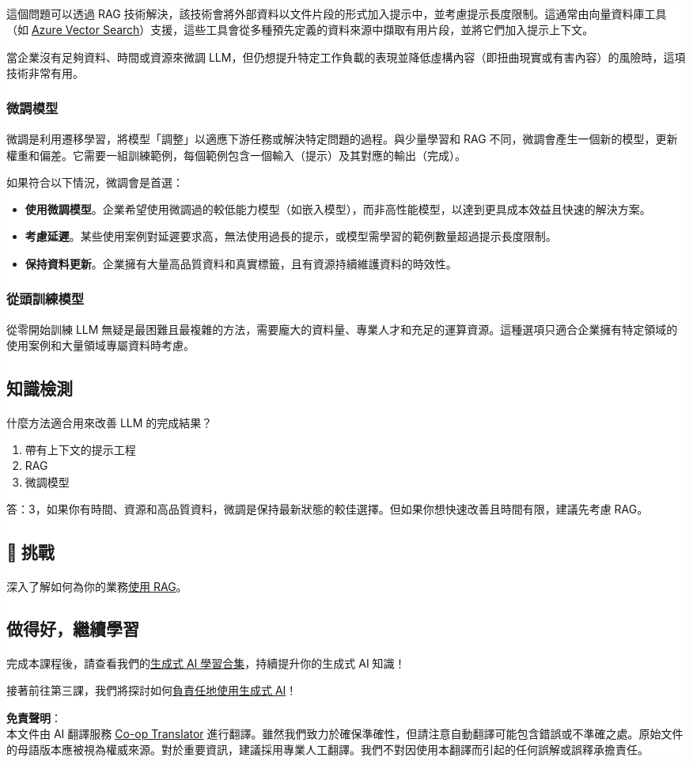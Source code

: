 這個問題可以透過 RAG 技術解決，該技術會將外部資料以文件片段的形式加入提示中，並考慮提示長度限制。這通常由向量資料庫工具（如 [Azure Vector Search](https://learn.microsoft.com/azure/search/vector-search-overview?WT.mc_id=academic-105485-koreyst)）支援，這些工具會從多種預先定義的資料來源中擷取有用片段，並將它們加入提示上下文。

當企業沒有足夠資料、時間或資源來微調 LLM，但仍想提升特定工作負載的表現並降低虛構內容（即扭曲現實或有害內容）的風險時，這項技術非常有用。

### 微調模型

微調是利用遷移學習，將模型「調整」以適應下游任務或解決特定問題的過程。與少量學習和 RAG 不同，微調會產生一個新的模型，更新權重和偏差。它需要一組訓練範例，每個範例包含一個輸入（提示）及其對應的輸出（完成）。

如果符合以下情況，微調會是首選：

- **使用微調模型**。企業希望使用微調過的較低能力模型（如嵌入模型），而非高性能模型，以達到更具成本效益且快速的解決方案。

- **考慮延遲**。某些使用案例對延遲要求高，無法使用過長的提示，或模型需學習的範例數量超過提示長度限制。

- **保持資料更新**。企業擁有大量高品質資料和真實標籤，且有資源持續維護資料的時效性。

### 從頭訓練模型

從零開始訓練 LLM 無疑是最困難且最複雜的方法，需要龐大的資料量、專業人才和充足的運算資源。這種選項只適合企業擁有特定領域的使用案例和大量領域專屬資料時考慮。

## 知識檢測

什麼方法適合用來改善 LLM 的完成結果？

1. 帶有上下文的提示工程  
2. RAG  
3. 微調模型

答：3，如果你有時間、資源和高品質資料，微調是保持最新狀態的較佳選擇。但如果你想快速改善且時間有限，建議先考慮 RAG。

## 🚀 挑戰

深入了解如何為你的業務[使用 RAG](https://learn.microsoft.com/azure/search/retrieval-augmented-generation-overview?WT.mc_id=academic-105485-koreyst)。

## 做得好，繼續學習

完成本課程後，請查看我們的[生成式 AI 學習合集](https://aka.ms/genai-collection?WT.mc_id=academic-105485-koreyst)，持續提升你的生成式 AI 知識！

接著前往第三課，我們將探討如何[負責任地使用生成式 AI](../03-using-generative-ai-responsibly/README.md?WT.mc_id=academic-105485-koreyst)！

**免責聲明**：  
本文件由 AI 翻譯服務 [Co-op Translator](https://github.com/Azure/co-op-translator) 進行翻譯。雖然我們致力於確保準確性，但請注意自動翻譯可能包含錯誤或不準確之處。原始文件的母語版本應被視為權威來源。對於重要資訊，建議採用專業人工翻譯。我們不對因使用本翻譯而引起的任何誤解或誤釋承擔責任。
